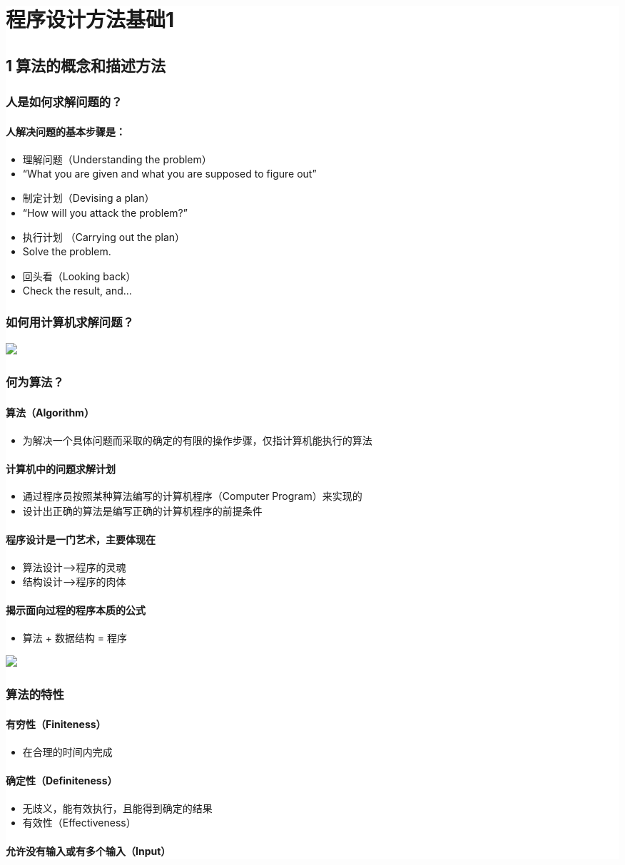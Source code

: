 # 程序设计方法基础1 
>
## 1 算法的概念和描述方法
>
### 人是如何求解问题的？
>
#### 人解决问题的基本步骤是：
>
- 理解问题（Understanding the problem）
- “What you are given and what you are supposed to figure out”
>
- 制定计划（Devising a plan）
- “How will you attack the problem?”
>
- 执行计划 （Carrying out the plan）
- Solve the problem.
>
- 回头看（Looking back）
- Check the result, and…
>
### 如何用计算机求解问题？
>
![](https://github.com/lufeil/mooc/blob/master/programing_basic/2/pic/01.png)
>
### 何为算法？
>
#### 算法（Algorithm）
- 为解决一个具体问题而采取的确定的有限的操作步骤，仅指计算机能执行的算法
>
#### 计算机中的问题求解计划
- 通过程序员按照某种算法编写的计算机程序（Computer Program）来实现的
- 设计出正确的算法是编写正确的计算机程序的前提条件
>
#### 程序设计是一门艺术，主要体现在
- 算法设计——>程序的灵魂
- 结构设计——>程序的肉体
>
#### 揭示面向过程的程序本质的公式
- 算法 + 数据结构 = 程序
>
![](https://github.com/lufeil/mooc/blob/master/programing_basic/2/pic/02.png)
>
### 算法的特性
>
#### 有穷性（Finiteness）
- 在合理的时间内完成
>
#### 确定性（Definiteness）
- 无歧义，能有效执行，且能得到确定的结果
- 有效性（Effectiveness）
>
#### 允许没有输入或有多个输入（Input）
>